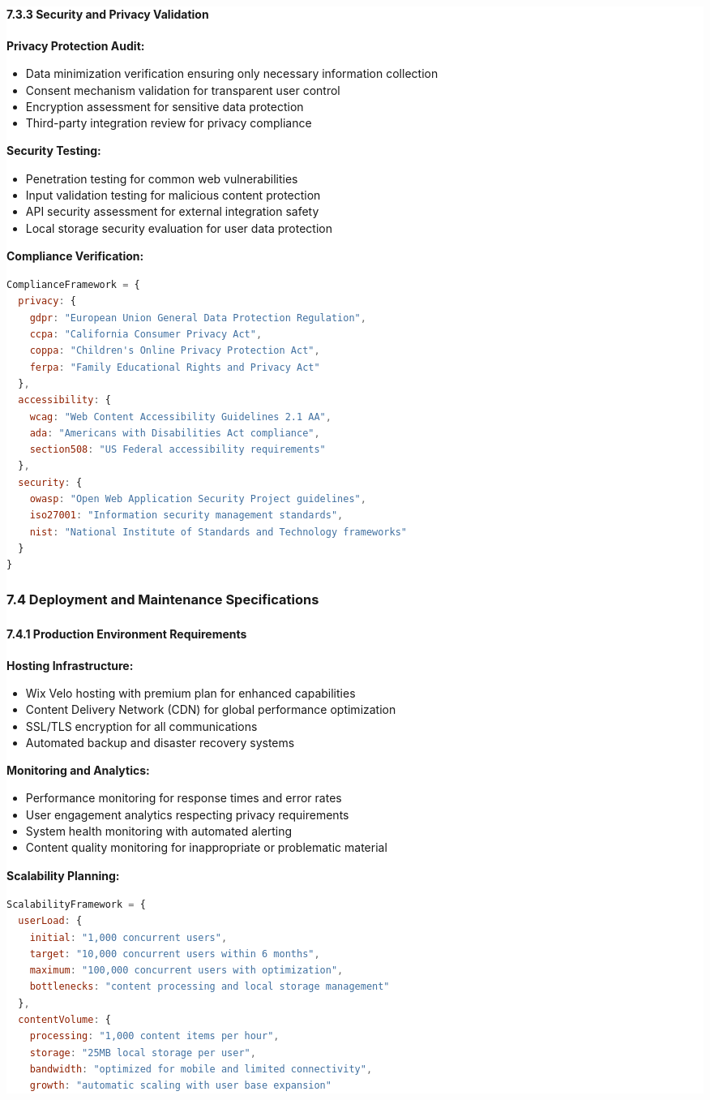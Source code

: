 #### 7.3.3 Security and Privacy Validation

**Privacy Protection Audit:**
- Data minimization verification ensuring only necessary information collection
- Consent mechanism validation for transparent user control
- Encryption assessment for sensitive data protection
- Third-party integration review for privacy compliance

**Security Testing:**
- Penetration testing for common web vulnerabilities
- Input validation testing for malicious content protection
- API security assessment for external integration safety
- Local storage security evaluation for user data protection

**Compliance Verification:**
```javascript
ComplianceFramework = {
  privacy: {
    gdpr: "European Union General Data Protection Regulation",
    ccpa: "California Consumer Privacy Act",
    coppa: "Children's Online Privacy Protection Act",
    ferpa: "Family Educational Rights and Privacy Act"
  },
  accessibility: {
    wcag: "Web Content Accessibility Guidelines 2.1 AA",
    ada: "Americans with Disabilities Act compliance",
    section508: "US Federal accessibility requirements"
  },
  security: {
    owasp: "Open Web Application Security Project guidelines",
    iso27001: "Information security management standards",
    nist: "National Institute of Standards and Technology frameworks"
  }
}
```

### 7.4 Deployment and Maintenance Specifications

#### 7.4.1 Production Environment Requirements

**Hosting Infrastructure:**
- Wix Velo hosting with premium plan for enhanced capabilities
- Content Delivery Network (CDN) for global performance optimization
- SSL/TLS encryption for all communications
- Automated backup and disaster recovery systems

**Monitoring and Analytics:**
- Performance monitoring for response times and error rates
- User engagement analytics respecting privacy requirements
- System health monitoring with automated alerting
- Content quality monitoring for inappropriate or problematic material

**Scalability Planning:**
```javascript
ScalabilityFramework = {
  userLoad: {
    initial: "1,000 concurrent users",
    target: "10,000 concurrent users within 6 months",
    maximum: "100,000 concurrent users with optimization",
    bottlenecks: "content processing and local storage management"
  },
  contentVolume: {
    processing: "1,000 content items per hour",
    storage: "25MB local storage per user",
    bandwidth: "optimized for mobile and limited connectivity",
    growth: "automatic scaling with user base expansion"
```